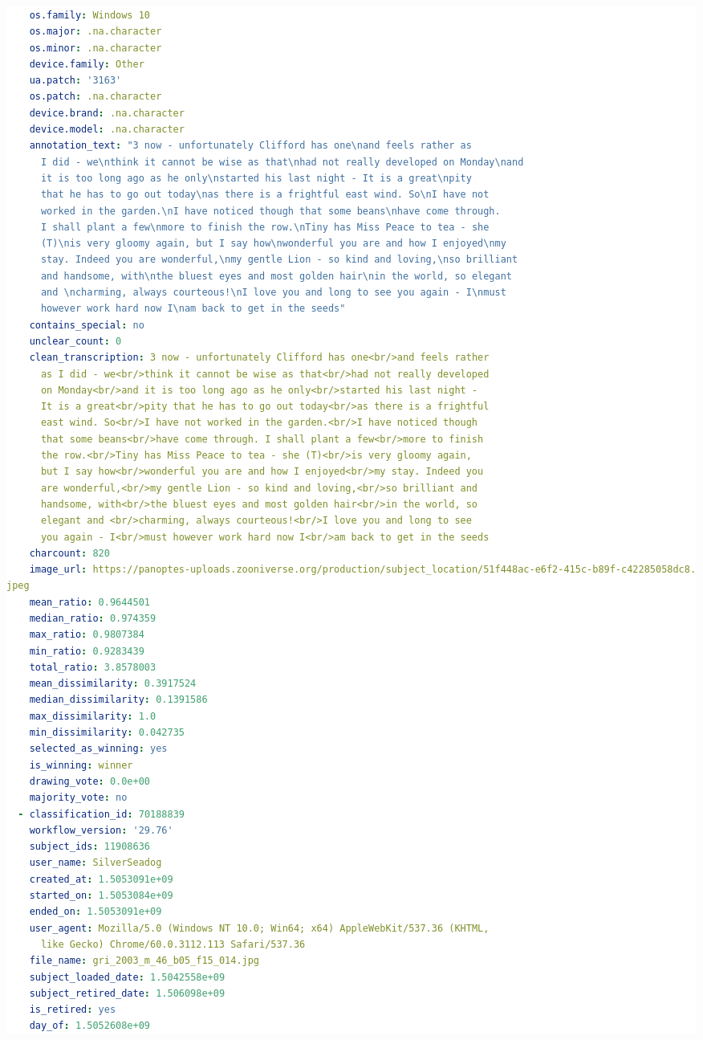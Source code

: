 ```yaml
    os.family: Windows 10
    os.major: .na.character
    os.minor: .na.character
    device.family: Other
    ua.patch: '3163'
    os.patch: .na.character
    device.brand: .na.character
    device.model: .na.character
    annotation_text: "3 now - unfortunately Clifford has one\nand feels rather as
      I did - we\nthink it cannot be wise as that\nhad not really developed on Monday\nand
      it is too long ago as he only\nstarted his last night - It is a great\npity
      that he has to go out today\nas there is a frightful east wind. So\nI have not
      worked in the garden.\nI have noticed though that some beans\nhave come through.
      I shall plant a few\nmore to finish the row.\nTiny has Miss Peace to tea - she
      (T)\nis very gloomy again, but I say how\nwonderful you are and how I enjoyed\nmy
      stay. Indeed you are wonderful,\nmy gentle Lion - so kind and loving,\nso brilliant
      and handsome, with\nthe bluest eyes and most golden hair\nin the world, so elegant
      and \ncharming, always courteous!\nI love you and long to see you again - I\nmust
      however work hard now I\nam back to get in the seeds"
    contains_special: no
    unclear_count: 0
    clean_transcription: 3 now - unfortunately Clifford has one<br/>and feels rather
      as I did - we<br/>think it cannot be wise as that<br/>had not really developed
      on Monday<br/>and it is too long ago as he only<br/>started his last night -
      It is a great<br/>pity that he has to go out today<br/>as there is a frightful
      east wind. So<br/>I have not worked in the garden.<br/>I have noticed though
      that some beans<br/>have come through. I shall plant a few<br/>more to finish
      the row.<br/>Tiny has Miss Peace to tea - she (T)<br/>is very gloomy again,
      but I say how<br/>wonderful you are and how I enjoyed<br/>my stay. Indeed you
      are wonderful,<br/>my gentle Lion - so kind and loving,<br/>so brilliant and
      handsome, with<br/>the bluest eyes and most golden hair<br/>in the world, so
      elegant and <br/>charming, always courteous!<br/>I love you and long to see
      you again - I<br/>must however work hard now I<br/>am back to get in the seeds
    charcount: 820
    image_url: https://panoptes-uploads.zooniverse.org/production/subject_location/51f448ac-e6f2-415c-b89f-c42285058dc8.jpeg
    mean_ratio: 0.9644501
    median_ratio: 0.974359
    max_ratio: 0.9807384
    min_ratio: 0.9283439
    total_ratio: 3.8578003
    mean_dissimilarity: 0.3917524
    median_dissimilarity: 0.1391586
    max_dissimilarity: 1.0
    min_dissimilarity: 0.042735
    selected_as_winning: yes
    is_winning: winner
    drawing_vote: 0.0e+00
    majority_vote: no
  - classification_id: 70188839
    workflow_version: '29.76'
    subject_ids: 11908636
    user_name: SilverSeadog
    created_at: 1.5053091e+09
    started_on: 1.5053084e+09
    ended_on: 1.5053091e+09
    user_agent: Mozilla/5.0 (Windows NT 10.0; Win64; x64) AppleWebKit/537.36 (KHTML,
      like Gecko) Chrome/60.0.3112.113 Safari/537.36
    file_name: gri_2003_m_46_b05_f15_014.jpg
    subject_loaded_date: 1.5042558e+09
    subject_retired_date: 1.506098e+09
    is_retired: yes
    day_of: 1.5052608e+09
```